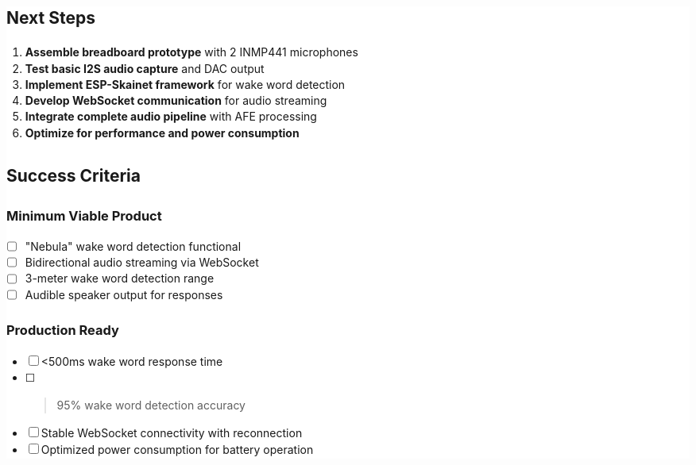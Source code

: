 ## Next Steps

1. **Assemble breadboard prototype** with 2 INMP441 microphones
2. **Test basic I2S audio capture** and DAC output
3. **Implement ESP-Skainet framework** for wake word detection
4. **Develop WebSocket communication** for audio streaming
5. **Integrate complete audio pipeline** with AFE processing
6. **Optimize for performance and power consumption**

## Success Criteria

### Minimum Viable Product
- [ ] "Nebula" wake word detection functional
- [ ] Bidirectional audio streaming via WebSocket
- [ ] 3-meter wake word detection range
- [ ] Audible speaker output for responses

### Production Ready
- [ ] <500ms wake word response time
- [ ] >95% wake word detection accuracy
- [ ] Stable WebSocket connectivity with reconnection
- [ ] Optimized power consumption for battery operation 